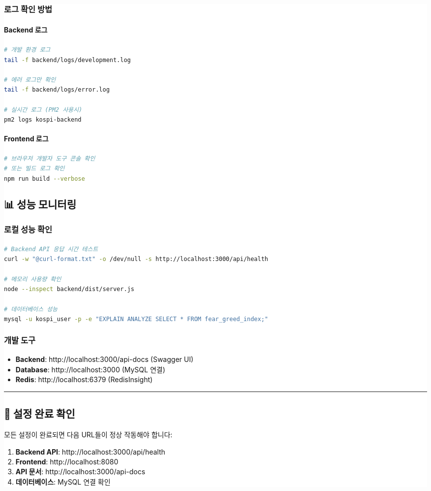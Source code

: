 ### 로그 확인 방법

#### Backend 로그
```bash
# 개발 환경 로그
tail -f backend/logs/development.log

# 에러 로그만 확인
tail -f backend/logs/error.log

# 실시간 로그 (PM2 사용시)
pm2 logs kospi-backend
```

#### Frontend 로그
```bash
# 브라우저 개발자 도구 콘솔 확인
# 또는 빌드 로그 확인
npm run build --verbose
```

## 📊 성능 모니터링

### 로컬 성능 확인
```bash
# Backend API 응답 시간 테스트
curl -w "@curl-format.txt" -o /dev/null -s http://localhost:3000/api/health

# 메모리 사용량 확인
node --inspect backend/dist/server.js

# 데이터베이스 성능
mysql -u kospi_user -p -e "EXPLAIN ANALYZE SELECT * FROM fear_greed_index;"
```

### 개발 도구
- **Backend**: http://localhost:3000/api-docs (Swagger UI)
- **Database**: http://localhost:3000 (MySQL 연결)
- **Redis**: http://localhost:6379 (RedisInsight)

---

## 🎉 설정 완료 확인

모든 설정이 완료되면 다음 URL들이 정상 작동해야 합니다:

1. **Backend API**: http://localhost:3000/api/health
2. **Frontend**: http://localhost:8080
3. **API 문서**: http://localhost:3000/api-docs
4. **데이터베이스**: MySQL 연결 확인
